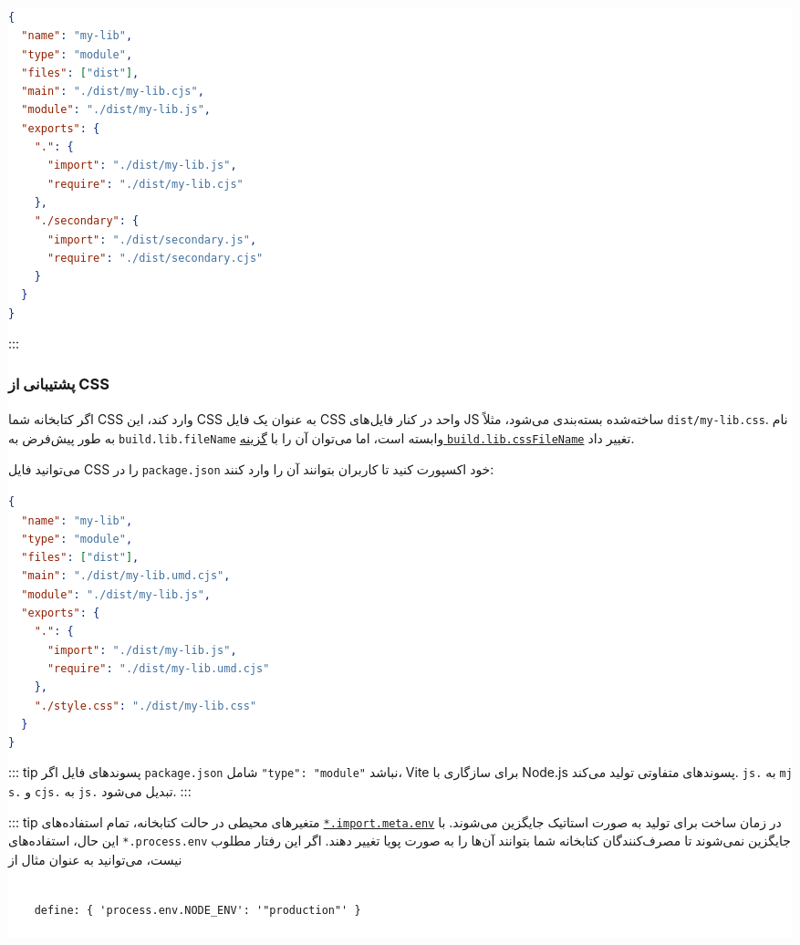 ```json [package.json (ورودی‌های چندگانه)]
{
  "name": "my-lib",
  "type": "module",
  "files": ["dist"],
  "main": "./dist/my-lib.cjs",
  "module": "./dist/my-lib.js",
  "exports": {
    ".": {
      "import": "./dist/my-lib.js",
      "require": "./dist/my-lib.cjs"
    },
    "./secondary": {
      "import": "./dist/secondary.js",
      "require": "./dist/secondary.cjs"
    }
  }
}
```

:::

### پشتیبانی از CSS

اگر کتابخانه شما CSS وارد کند، این CSS به عنوان یک فایل CSS واحد در کنار فایل‌های JS ساخته‌شده بسته‌بندی می‌شود، مثلاً `dist/my-lib.css`. نام به طور پیش‌فرض به `build.lib.fileName` وابسته است، اما می‌توان آن را با [گزینه `build.lib.cssFileName`](/config/build-options.md#build-lib) تغییر داد.

می‌توانید فایل CSS را در `package.json` خود اکسپورت کنید تا کاربران بتوانند آن را وارد کنند:

```json {12}
{
  "name": "my-lib",
  "type": "module",
  "files": ["dist"],
  "main": "./dist/my-lib.umd.cjs",
  "module": "./dist/my-lib.js",
  "exports": {
    ".": {
      "import": "./dist/my-lib.js",
      "require": "./dist/my-lib.umd.cjs"
    },
    "./style.css": "./dist/my-lib.css"
  }
}
```

::: tip پسوندهای فایل
اگر `package.json` شامل `"type": "module"` نباشد، Vite برای سازگاری با Node.js پسوندهای متفاوتی تولید می‌کند. `js.` به `mjs.` و `cjs.` به `js.` تبدیل می‌شود.
:::

::: tip متغیرهای محیطی
در حالت کتابخانه، تمام استفاده‌های [`*.import.meta.env`](./env-and-mode.md) در زمان ساخت برای تولید به صورت استاتیک جایگزین می‌شوند. با این حال، استفاده‌های `*.process.env` جایگزین نمی‌شوند تا مصرف‌کنندگان کتابخانه شما بتوانند آن‌ها را به صورت پویا تغییر دهند. اگر این رفتار مطلوب نیست، می‌توانید به عنوان مثال از
<p dir="ltr">
  <code>
    define: { 'process.env.NODE_ENV': '"production"' }
  </code>
</p>
